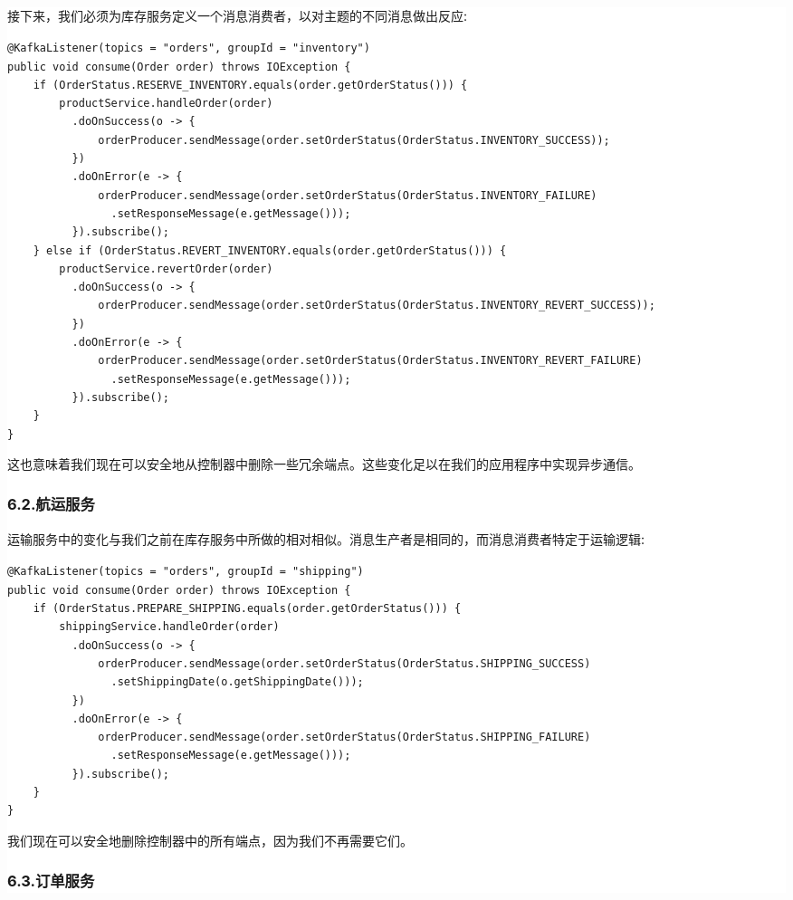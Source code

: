 接下来，我们必须为库存服务定义一个消息消费者，以对主题的不同消息做出反应:

```
@KafkaListener(topics = "orders", groupId = "inventory")
public void consume(Order order) throws IOException {
    if (OrderStatus.RESERVE_INVENTORY.equals(order.getOrderStatus())) {
        productService.handleOrder(order)
          .doOnSuccess(o -> {
              orderProducer.sendMessage(order.setOrderStatus(OrderStatus.INVENTORY_SUCCESS));
          })
          .doOnError(e -> {
              orderProducer.sendMessage(order.setOrderStatus(OrderStatus.INVENTORY_FAILURE)
                .setResponseMessage(e.getMessage()));
          }).subscribe();
    } else if (OrderStatus.REVERT_INVENTORY.equals(order.getOrderStatus())) {
        productService.revertOrder(order)
          .doOnSuccess(o -> {
              orderProducer.sendMessage(order.setOrderStatus(OrderStatus.INVENTORY_REVERT_SUCCESS));
          })
          .doOnError(e -> {
              orderProducer.sendMessage(order.setOrderStatus(OrderStatus.INVENTORY_REVERT_FAILURE)
                .setResponseMessage(e.getMessage()));
          }).subscribe();
    }
}
```

这也意味着我们现在可以安全地从控制器中删除一些冗余端点。这些变化足以在我们的应用程序中实现异步通信。

### 6.2.航运服务

运输服务中的变化与我们之前在库存服务中所做的相对相似。消息生产者是相同的，而消息消费者特定于运输逻辑:

```
@KafkaListener(topics = "orders", groupId = "shipping")
public void consume(Order order) throws IOException {
    if (OrderStatus.PREPARE_SHIPPING.equals(order.getOrderStatus())) {
        shippingService.handleOrder(order)
          .doOnSuccess(o -> {
              orderProducer.sendMessage(order.setOrderStatus(OrderStatus.SHIPPING_SUCCESS)
                .setShippingDate(o.getShippingDate()));
          })
          .doOnError(e -> {
              orderProducer.sendMessage(order.setOrderStatus(OrderStatus.SHIPPING_FAILURE)
                .setResponseMessage(e.getMessage()));
          }).subscribe();
    }
}
```

我们现在可以安全地删除控制器中的所有端点，因为我们不再需要它们。

### 6.3.订单服务
